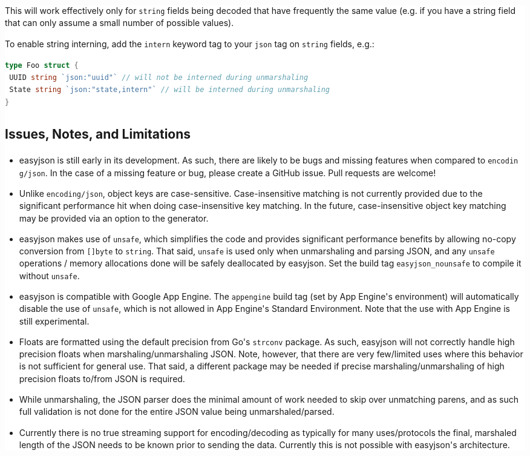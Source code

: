 This will work effectively only for `string` fields being decoded that have frequently
the same value (e.g. if you have a string field that can only assume a small number
of possible values).

To enable string interning, add the `intern` keyword tag to your `json` tag on `string`
fields, e.g.:

```go
type Foo struct {
 UUID string `json:"uuid"` // will not be interned during unmarshaling
 State string `json:"state,intern"` // will be interned during unmarshaling
}
```

## Issues, Notes, and Limitations

* easyjson is still early in its development. As such, there are likely to be
 bugs and missing features when compared to `encoding/json`. In the case of a
 missing feature or bug, please create a GitHub issue. Pull requests are
 welcome!

* Unlike `encoding/json`, object keys are case-sensitive. Case-insensitive
 matching is not currently provided due to the significant performance hit
 when doing case-insensitive key matching. In the future, case-insensitive
 object key matching may be provided via an option to the generator.

* easyjson makes use of `unsafe`, which simplifies the code and
 provides significant performance benefits by allowing no-copy
 conversion from `[]byte` to `string`. That said, `unsafe` is used
 only when unmarshaling and parsing JSON, and any `unsafe` operations
 / memory allocations done will be safely deallocated by
 easyjson. Set the build tag `easyjson_nounsafe` to compile it
 without `unsafe`.

* easyjson is compatible with Google App Engine. The `appengine` build
 tag (set by App Engine's environment) will automatically disable the
 use of `unsafe`, which is not allowed in App Engine's Standard
 Environment. Note that the use with App Engine is still experimental.

* Floats are formatted using the default precision from Go's `strconv` package.
 As such, easyjson will not correctly handle high precision floats when
 marshaling/unmarshaling JSON. Note, however, that there are very few/limited
 uses where this behavior is not sufficient for general use. That said, a
 different package may be needed if precise marshaling/unmarshaling of high
 precision floats to/from JSON is required.

* While unmarshaling, the JSON parser does the minimal amount of work needed to
 skip over unmatching parens, and as such full validation is not done for the
 entire JSON value being unmarshaled/parsed.

* Currently there is no true streaming support for encoding/decoding as
 typically for many uses/protocols the final, marshaled length of the JSON
 needs to be known prior to sending the data. Currently this is not possible
 with easyjson's architecture.
